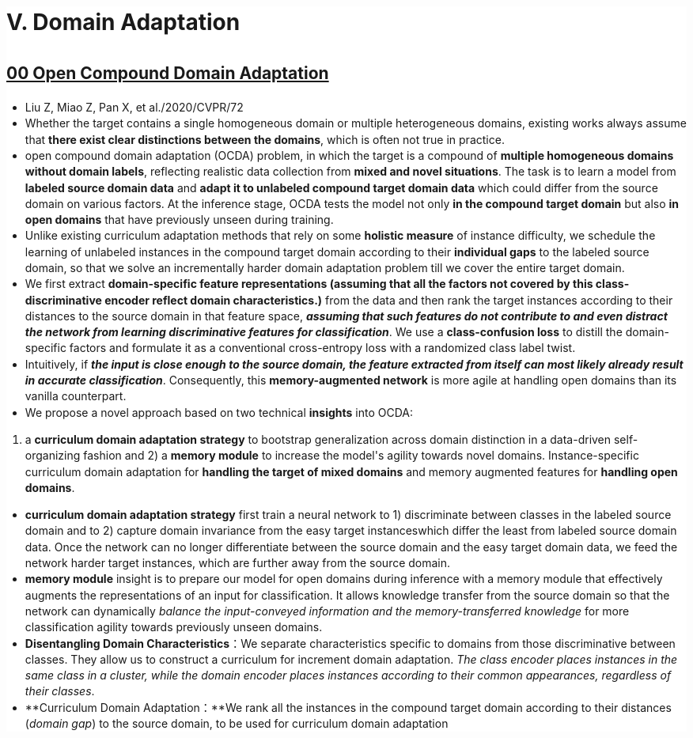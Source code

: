 


# V. Domain Adaptation

## [00 Open Compound Domain Adaptation](./domainadaptation/Open%20Compound%20Domain%20Adaptation.pdf)
- Liu Z, Miao Z, Pan X, et al./2020/CVPR/72
- Whether the target contains a single homogeneous domain or multiple heterogeneous domains, existing works always assume that **there exist clear distinctions between the domains**, which is often not true in practice.
- open compound domain adaptation (OCDA) problem, in which the target is a compound of **multiple homogeneous domains without domain labels**, reflecting realistic data collection from **mixed and novel situations**. The task is to learn a model from **labeled source domain data** and **adapt it to unlabeled compound target domain data** which could differ from the source domain on various factors.  At the inference stage, OCDA tests the model not only **in the compound target domain** but also **in open domains** that have previously unseen during training.
- Unlike existing curriculum adaptation methods that rely on some **holistic measure** of instance difficulty, we schedule the learning of unlabeled instances in the compound target domain according to their **individual gaps** to the labeled source domain, so that we solve an incrementally harder domain adaptation problem till we cover the entire target domain.
- We first extract **domain-specific feature representations (assuming that all the factors not covered by this class-discriminative encoder reflect domain characteristics.)** from the data and then rank the target instances according to their distances to the source domain in that feature space, ***assuming that such features do not contribute to and even distract the network from learning discriminative features for classification***. We use a **class-confusion loss** to distill the domain-specific factors and formulate it as a conventional cross-entropy loss with a randomized class label twist.
- Intuitively, if ***the input is close enough to the source domain, the feature extracted from itself can most likely already result in accurate classification***. Consequently, this **memory-augmented network** is more agile at handling open domains than its vanilla counterpart.
- We propose a novel approach based on two technical **insights** into OCDA:
1) a **curriculum domain adaptation strategy** to bootstrap generalization across domain distinction in a data-driven self-organizing fashion and 2) a **memory module** to increase the model's agility towards novel domains. Instance-specific curriculum domain adaptation for **handling the target of mixed domains** and memory augmented features for **handling open domains**.
- **curriculum domain adaptation strategy** first train a neural network to 1) discriminate between classes in the labeled source domain and to 2) capture domain invariance from the easy target instanceswhich differ the least from labeled source domain data. Once the network can no longer differentiate between the source domain and the easy target domain data, we feed the network harder target instances, which are further away from the source domain.
- **memory module** insight is to prepare our model for open domains during inference with a memory module that effectively augments the representations of an input for classification. It allows knowledge transfer from the source domain so that the network can dynamically *balance the input-conveyed information and the memory-transferred knowledge* for more classification agility towards previously unseen domains.
- **Disentangling Domain Characteristics**：We separate characteristics specific to domains from
those discriminative between classes. They allow us to construct a curriculum for increment domain adaptation. *The class encoder places instances in the same class in a cluster, while the domain encoder places instances according to their common appearances, regardless of their classes*.
- **Curriculum Domain Adaptation：**We rank all the instances in the compound target domain
according to their distances (*domain gap*) to the source domain, to be used for curriculum domain adaptation
